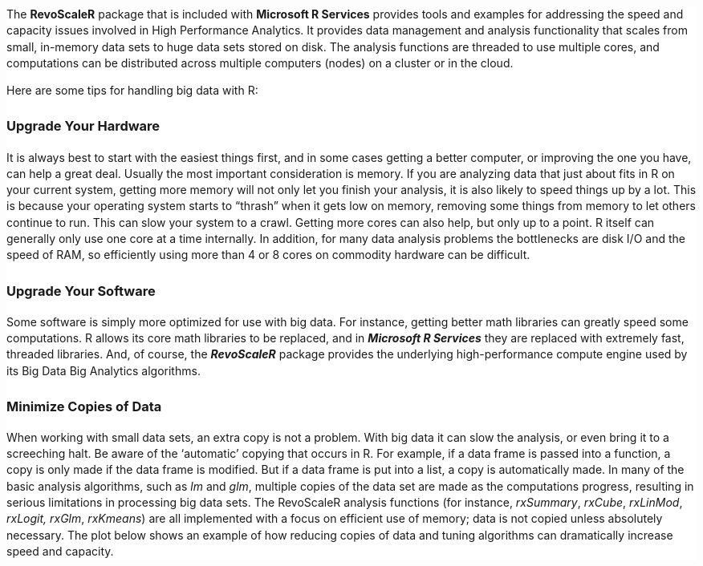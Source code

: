 The **RevoScaleR** package that is included with **Microsoft R Services** provides tools and examples for addressing the speed and capacity issues involved in High Performance Analytics. It provides data management and analysis functionality that scales from small, in-memory data sets to huge data sets stored on disk. The analysis functions are threaded to use multiple cores, and computations can be distributed across multiple computers (nodes) on a cluster or in the cloud.

Here are some tips for handling big data with R:

### Upgrade Your Hardware

It is always best to start with the easiest things first, and in some cases getting a better computer, or improving the one you have, can help a great deal. Usually the most important consideration is memory. If you are analyzing data that just about fits in R on your current system, getting more memory will not only let you finish your analysis, it is also likely to speed things up by a lot. This is because your operating system starts to “thrash” when it gets low on memory, removing some things from memory to let others continue to run. This can slow your system to a crawl. Getting more cores can also help, but only up to a point. R itself can generally only use one core at a time internally. In addition, for many data analysis problems the bottlenecks are disk I/O and the speed of RAM, so efficiently using more than 4 or 8 cores on commodity hardware can be difficult.

### Upgrade Your Software

Some software is simply more optimized for use with big data. For instance, getting better math libraries can greatly speed some computations. R allows its core math libraries to be replaced, and in ***Microsoft R Services*** they are replaced with extremely fast, threaded libraries. And, of course, the ***RevoScaleR*** package provides the underlying high-performance compute engine used by its Big Data Big Analytics algorithms.

### Minimize Copies of Data

When working with small data sets, an extra copy is not a problem. With big data it can slow the analysis, or even bring it to a screeching halt. Be aware of the ‘automatic’ copying that occurs in R. For example, if a data frame is passed into a function, a copy is only made if the data frame is modified. But if a data frame is put into a list, a copy is automatically made. In many of the basic analysis algorithms, such as *lm* and *glm*, multiple copies of the data set are made as the computations progress, resulting in serious limitations in processing big data sets. The RevoScaleR analysis functions (for instance, *rxSummary*, *rxCube*, *rxLinMod*, *rxLogit,* *rxGlm*, *rxKmeans*) are all implemented with a focus on efficient use of memory; data is not copied unless absolutely necessary. The plot below shows an example of how reducing copies of data and tuning algorithms can dramatically increase speed and capacity.
